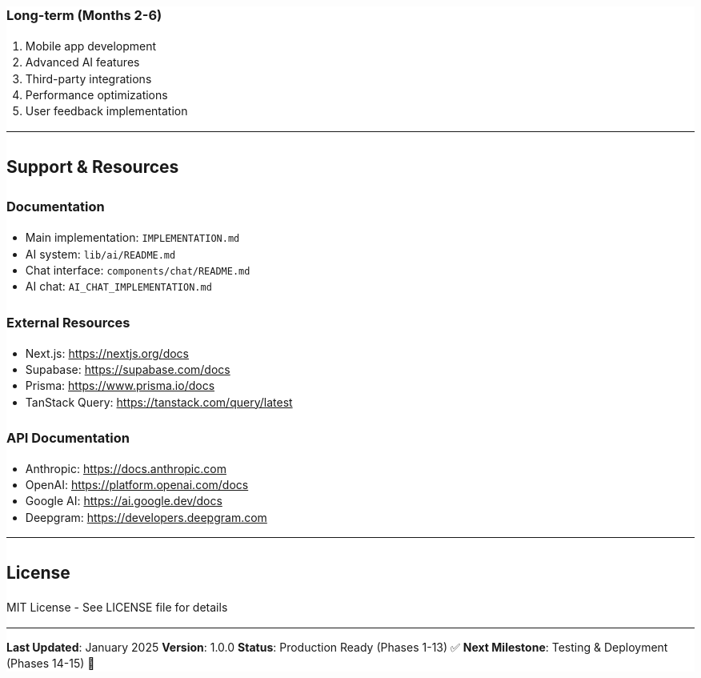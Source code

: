 ### Long-term (Months 2-6)
1. Mobile app development
2. Advanced AI features
3. Third-party integrations
4. Performance optimizations
5. User feedback implementation

---

## Support & Resources

### Documentation
- Main implementation: `IMPLEMENTATION.md`
- AI system: `lib/ai/README.md`
- Chat interface: `components/chat/README.md`
- AI chat: `AI_CHAT_IMPLEMENTATION.md`

### External Resources
- Next.js: https://nextjs.org/docs
- Supabase: https://supabase.com/docs
- Prisma: https://www.prisma.io/docs
- TanStack Query: https://tanstack.com/query/latest

### API Documentation
- Anthropic: https://docs.anthropic.com
- OpenAI: https://platform.openai.com/docs
- Google AI: https://ai.google.dev/docs
- Deepgram: https://developers.deepgram.com

---

## License

MIT License - See LICENSE file for details

---

**Last Updated**: January 2025
**Version**: 1.0.0
**Status**: Production Ready (Phases 1-13) ✅
**Next Milestone**: Testing & Deployment (Phases 14-15) 🔄

